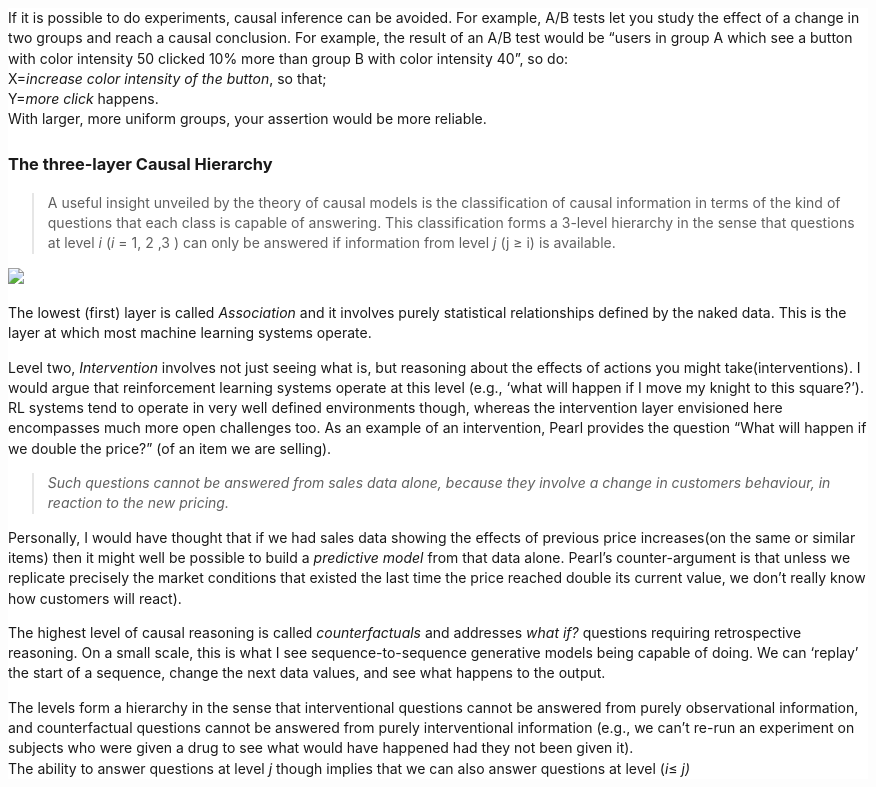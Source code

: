If it is possible to do experiments, causal inference can be avoided.
For example, A/B tests let you study the effect of a change in two
groups and reach a causal conclusion. For example, the result of an A/B
test would be “users in group A which see a button with color intensity
50 clicked 10% more than group B with color intensity 40”, so do:\
X=*increase color intensity of the button*, so that; \
Y=*more click* happens. \
With larger, more uniform groups, your assertion would be more reliable.

### The three-layer Causal Hierarchy

> A useful insight unveiled by the theory of causal models is the
> classification of causal information in terms of the kind of questions
> that each class is capable of answering. This classification forms a
> 3-level hierarchy in the sense that questions at level *i* (*i* = 1,
> 2 ,3 ) can only be answered if information from level *j* (j ≥ i) is
> available.

![](https://cdn-images-1.medium.com/max/800/1*wT7GcVWu-cHKybYON207og.png)

The lowest (first) layer is called *Association* and it involves purely
statistical relationships defined by the naked data. This is the layer
at which most machine learning systems operate.

Level two, *Intervention* involves not just seeing what is, but
reasoning about the effects of actions you might take(interventions). I
would argue that reinforcement learning systems operate at this level
(e.g., ‘what will happen if I move my knight to this square?’). RL
systems tend to operate in very well defined environments though,
whereas the intervention layer envisioned here encompasses much more
open challenges too. As an example of an intervention, Pearl provides
the question “What will happen if we double the price?” (of an item we
are selling).

> *Such questions cannot be answered from sales data alone, because they
> involve a change in customers behaviour, in reaction to the new
> pricing.*

Personally, I would have thought that if we had sales data showing the
effects of previous price increases(on the same or similar items) then
it might well be possible to build a *predictive model* from that data
alone. Pearl’s counter-argument is that unless we replicate precisely
the market conditions that existed the last time the price reached
double its current value, we don’t really know how customers will
react).

The highest level of causal reasoning is called *counterfactuals* and
addresses *what if?* questions requiring retrospective reasoning. On a
small scale, this is what I see sequence-to-sequence generative models
being capable of doing. We can ‘replay’ the start of a sequence, change
the next data values, and see what happens to the output.

The levels form a hierarchy in the sense that interventional questions
cannot be answered from purely observational information, and
counterfactual questions cannot be answered from purely interventional
information (e.g., we can’t re-run an experiment on subjects who were
given a drug to see what would have happened had they not been given
it). \
The ability to answer questions at level *j* though implies that we can
also answer questions at level (*i*≤ *j)*
